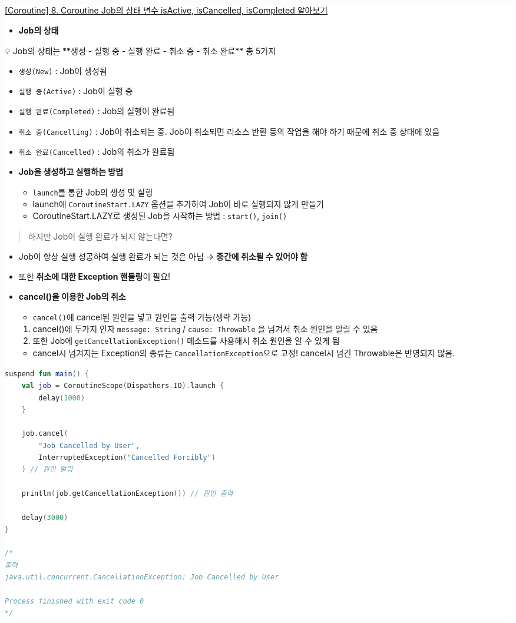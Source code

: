 [[Coroutine] 8. Coroutine Job의 상태 변수 isActive, isCancelled, isCompleted 알아보기](https://kotlinworld.tistory.com/147?category=973476)

- **Job의 상태**

<aside>
💡 Job의 상태는 **생성 - 실행 중 - 실행 완료 - 취소 중 - 취소 완료** 총 5가지

</aside>

- `생성(New)` : Job이 생성됨
- `실행 중(Active)` : Job이 실행 중
- `실행 완료(Completed)` : Job의 실행이 완료됨
- `취소 중(Cancelling)` : Job이 취소되는 중. Job이 취소되면 리소스 반환 등의 작업을 해야 하기 때문에 취소 중 상태에 있음
- `취소 완료(Cancelled)` : Job의 취소가 완료됨

- **Job을 생성하고 실행하는 방법**
    - `launch`를 통한 Job의 생성 및 실행
    - launch에 `CoroutineStart.LAZY` 옵션을 추가하여 Job이 바로 실행되지 않게 만들기
    - CoroutineStart.LAZY로 생성된 Job을 시작하는 방법 : `start()`, `join()`

> 하지만 Job이 실행 완료가 되지 않는다면?
> 
- Job이 항상 실행 성공하여 실행 완료가 되는 것은 아님 → **중간에 취소될 수 있어야 함**
- 또한 **취소에 대한 Exception 핸들링**이 필요!

- **cancel()을 이용한 Job의 취소**
    - `cancel()`에 cancel된 원인을 넣고 원인을 출력 가능(생략 가능)
    1. cancel()에 두가지 인자 `message: String` / `cause: Throwable` 을 넘겨서 취소 원인을 알릴 수 있음
    2. 또한 Job에 `getCancellationException()` 메소드를 사용해서 취소 원인을 알 수 있게 됨
    - cancel시 넘겨지는 Exception의 종류는 `CancellationException`으로 고정! cancel시 넘긴 Throwable은 반영되지 않음.

```kotlin
suspend fun main() {
	val job = CoroutineScope(Dispathers.IO).launch {
		delay(1000)
	}

	job.cancel(
		"Job Cancelled by User", 
		InterruptedException("Cancelled Forcibly")
	) // 원인 알림

	println(job.getCancellationException()) // 원인 출력

	delay(3000)
}

/*
출력
java.util.concurrent.CancellationException: Job Cancelled by User

Process finished with exit code 0
*/
```

